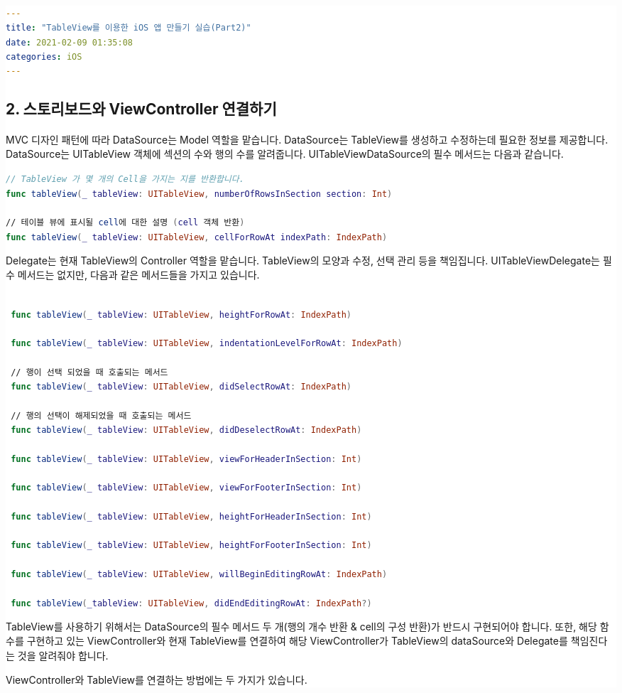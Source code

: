 ```yaml
---
title: "TableView를 이용한 iOS 앱 만들기 실습(Part2)"
date: 2021-02-09 01:35:08
categories: iOS
---
```


## 2. 스토리보드와 ViewController 연결하기

MVC 디자인 패턴에 따라 DataSource는 Model 역할을 맡습니다. DataSource는 TableView를 생성하고 수정하는데 필요한 정보를 제공합니다. DataSource는 UITableView 객체에 섹션의 수와 행의 수를 알려줍니다. UITableViewDataSource의 필수 메서드는 다음과 같습니다. 

```swift
// TableView 가 몇 개의 Cell을 가지는 지를 반환합니다. 
func tableView(_ tableView: UITableView, numberOfRowsInSection section: Int)

// 테이블 뷰에 표시될 cell에 대한 설명 (cell 객체 반환)
func tableView(_ tableView: UITableView, cellForRowAt indexPath: IndexPath)
```

Delegate는 현재 TableView의 Controller 역할을 맡습니다. TableView의 모양과 수정, 선택 관리 등을 책임집니다. UITableViewDelegate는 필수 메서드는 없지만, 다음과 같은 메서드들을 가지고 있습니다. 

```swift

 func tableView(_ tableView: UITableView, heightForRowAt: IndexPath)
 
 func tableView(_ tableView: UITableView, indentationLevelForRowAt: IndexPath)

 // 행이 선택 되었을 때 호출되는 메서드
 func tableView(_ tableView: UITableView, didSelectRowAt: IndexPath)

 // 행의 선택이 해제되었을 때 호출되는 메서드
 func tableView(_ tableView: UITableView, didDeselectRowAt: IndexPath)

 func tableView(_ tableView: UITableView, viewForHeaderInSection: Int)

 func tableView(_ tableView: UITableView, viewForFooterInSection: Int)

 func tableView(_ tableView: UITableView, heightForHeaderInSection: Int)

 func tableView(_ tableView: UITableView, heightForFooterInSection: Int)

 func tableView(_ tableView: UITableView, willBeginEditingRowAt: IndexPath)

 func tableView(_tableView: UITableView, didEndEditingRowAt: IndexPath?)
```

TableView를 사용하기 위해서는 DataSource의 필수 메서드 두 개(행의 개수 반환 & cell의 구성 반환)가 반드시 구현되어야 합니다. 또한, 해당 함수를 구현하고 있는 ViewController와 현재 TableView를 연결하여 해당 ViewController가 TableView의 dataSource와 Delegate를 책임진다는 것을 알려줘야 합니다. 

ViewController와 TableView를 연결하는 방법에는 두 가지가 있습니다. 
